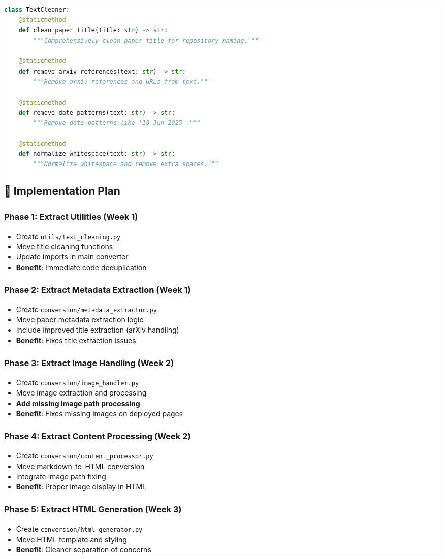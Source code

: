 ```python
class TextCleaner:
    @staticmethod
    def clean_paper_title(title: str) -> str:
        """Comprehensively clean paper title for repository naming."""
        
    @staticmethod
    def remove_arxiv_references(text: str) -> str:
        """Remove arXiv references and URLs from text."""
        
    @staticmethod
    def remove_date_patterns(text: str) -> str:
        """Remove date patterns like '18 Jun 2025'."""
        
    @staticmethod
    def normalize_whitespace(text: str) -> str:
        """Normalize whitespace and remove extra spaces."""
```

## 🔧 Implementation Plan

### Phase 1: Extract Utilities (Week 1)
- Create `utils/text_cleaning.py`
- Move title cleaning functions
- Update imports in main converter
- **Benefit**: Immediate code deduplication

### Phase 2: Extract Metadata Extraction (Week 1)
- Create `conversion/metadata_extractor.py`
- Move paper metadata extraction logic
- Include improved title extraction (arXiv handling)
- **Benefit**: Fixes title extraction issues

### Phase 3: Extract Image Handling (Week 2)
- Create `conversion/image_handler.py`
- Move image extraction and processing
- **Add missing image path processing**
- **Benefit**: Fixes missing images on deployed pages

### Phase 4: Extract Content Processing (Week 2)
- Create `conversion/content_processor.py`
- Move markdown-to-HTML conversion
- Integrate image path fixing
- **Benefit**: Proper image display in HTML

### Phase 5: Extract HTML Generation (Week 3)
- Create `conversion/html_generator.py`
- Move HTML template and styling
- **Benefit**: Cleaner separation of concerns

